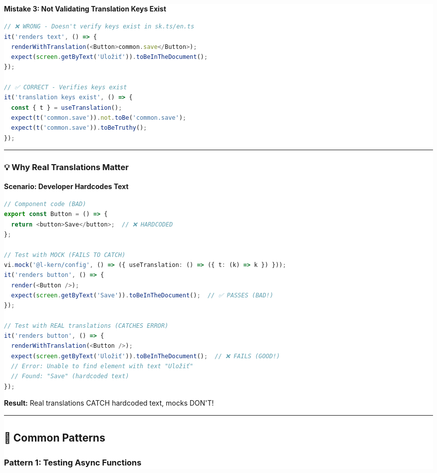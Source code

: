 **Mistake 3: Not Validating Translation Keys Exist**

```typescript
// ❌ WRONG - Doesn't verify keys exist in sk.ts/en.ts
it('renders text', () => {
  renderWithTranslation(<Button>common.save</Button>);
  expect(screen.getByText('Uložiť')).toBeInTheDocument();
});

// ✅ CORRECT - Verifies keys exist
it('translation keys exist', () => {
  const { t } = useTranslation();
  expect(t('common.save')).not.toBe('common.save');
  expect(t('common.save')).toBeTruthy();
});
```

---

### 💡 Why Real Translations Matter

**Scenario: Developer Hardcodes Text**

```typescript
// Component code (BAD)
export const Button = () => {
  return <button>Save</button>;  // ❌ HARDCODED
};

// Test with MOCK (FAILS TO CATCH)
vi.mock('@l-kern/config', () => ({ useTranslation: () => ({ t: (k) => k }) }));
it('renders button', () => {
  render(<Button />);
  expect(screen.getByText('Save')).toBeInTheDocument();  // ✅ PASSES (BAD!)
});

// Test with REAL translations (CATCHES ERROR)
it('renders button', () => {
  renderWithTranslation(<Button />);
  expect(screen.getByText('Uložiť')).toBeInTheDocument();  // ❌ FAILS (GOOD!)
  // Error: Unable to find element with text "Uložiť"
  // Found: "Save" (hardcoded text)
});
```

**Result:** Real translations CATCH hardcoded text, mocks DON'T!

---

## 🔧 Common Patterns

### Pattern 1: Testing Async Functions
